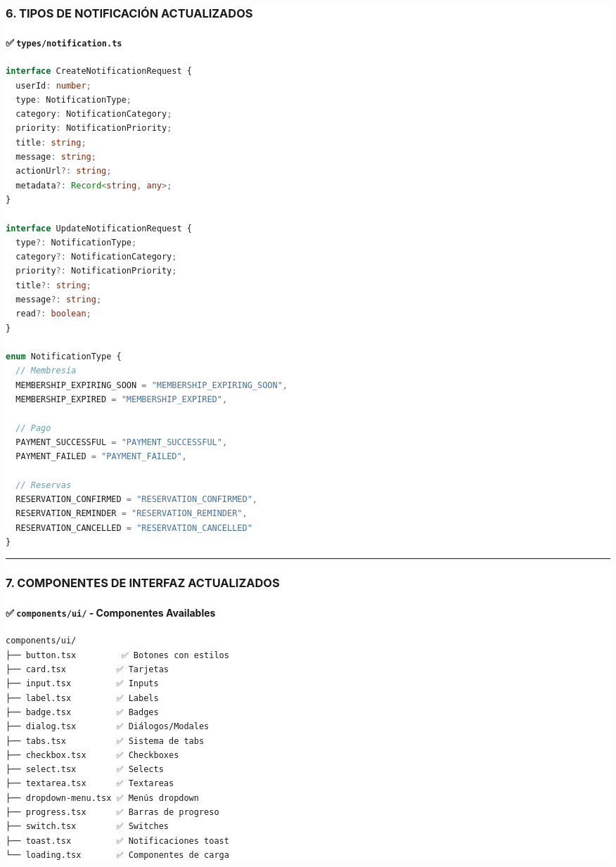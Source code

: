 
### 6. **TIPOS DE NOTIFICACIÓN ACTUALIZADOS**

#### ✅ **`types/notification.ts`**
```typescript
interface CreateNotificationRequest {
  userId: number;
  type: NotificationType;
  category: NotificationCategory;
  priority: NotificationPriority;
  title: string;
  message: string;
  actionUrl?: string;
  metadata?: Record<string, any>;
}

interface UpdateNotificationRequest {
  type?: NotificationType;
  category?: NotificationCategory;
  priority?: NotificationPriority;
  title?: string;
  message?: string;
  read?: boolean;
}

enum NotificationType {
  // Membresía
  MEMBERSHIP_EXPIRING_SOON = "MEMBERSHIP_EXPIRING_SOON",
  MEMBERSHIP_EXPIRED = "MEMBERSHIP_EXPIRED",
  
  // Pago
  PAYMENT_SUCCESSFUL = "PAYMENT_SUCCESSFUL",
  PAYMENT_FAILED = "PAYMENT_FAILED",
  
  // Reservas
  RESERVATION_CONFIRMED = "RESERVATION_CONFIRMED",
  RESERVATION_REMINDER = "RESERVATION_REMINDER",
  RESERVATION_CANCELLED = "RESERVATION_CANCELLED"
}
```

---

### 7. **COMPONENTES DE INTERFAZ ACTUALIZADOS**

#### ✅ **`components/ui/`** - Componentes Availables
```
components/ui/
├── button.tsx         ✅ Botones con estilos
├── card.tsx          ✅ Tarjetas
├── input.tsx         ✅ Inputs
├── label.tsx         ✅ Labels
├── badge.tsx         ✅ Badges
├── dialog.tsx        ✅ Diálogos/Modales
├── tabs.tsx          ✅ Sistema de tabs
├── checkbox.tsx      ✅ Checkboxes
├── select.tsx        ✅ Selects
├── textarea.tsx      ✅ Textareas
├── dropdown-menu.tsx ✅ Menús dropdown
├── progress.tsx      ✅ Barras de progreso
├── switch.tsx        ✅ Switches
├── toast.tsx         ✅ Notificaciones toast
└── loading.tsx       ✅ Componentes de carga
```

